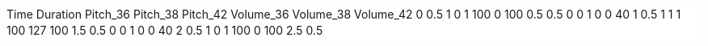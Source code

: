    </tr>
   <tr>
      <th>Time</th>
      <th>Duration</th>
      <th>Pitch_36</th>
      <th>Pitch_38</th>
      <th>Pitch_42</th>
      <th>Volume_36</th>
      <th>Volume_38</th>
      <th>Volume_42</th>
   </tr>
   <tr>
      <td>0</td>
      <td>0.5</td>
      <td>1</td>
      <td>0</td>
      <td>1</td>
      <td>100</td>
      <td>0</td>
      <td>100</td>
   </tr>
   <tr>
      <td>0.5</td>
      <td>0.5</td>
      <td>0</td>
      <td>0</td>
      <td>1</td>
      <td>0</td>
      <td>0</td>
      <td>40</td>
   </tr>
   <tr>
      <td>1</td>
      <td>0.5</td>
      <td>1</td>
      <td>1</td>
      <td>1</td>
      <td>100</td>
      <td>127</td>
      <td>100</td>
   </tr>
   <tr>
      <td>1.5</td>
      <td>0.5</td>
      <td>0</td>
      <td>0</td>
      <td>1</td>
      <td>0</td>
      <td>0</td>
      <td>40</td>
   </tr>
   <tr>
      <td>2</td>
      <td>0.5</td>
      <td>1</td>
      <td>0</td>
      <td>1</td>
      <td>100</td>
      <td>0</td>
      <td>100</td>
   </tr>
   <tr>
      <td>2.5</td>
      <td>0.5</td>